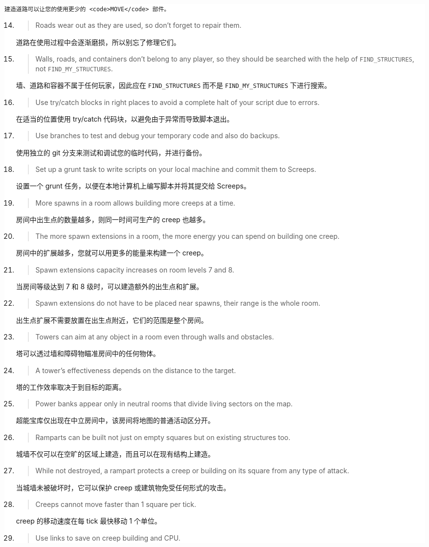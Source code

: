     建造道路可以让您的使用更少的 <code>MOVE</code> 部件。

14. > Roads wear out as they are used, so don’t forget to repair them.

    道路在使用过程中会逐渐磨损，所以别忘了修理它们。

15. > Walls, roads, and containers don’t belong to any player, so they should be searched with the help of <code>FIND_STRUCTURES</code>, not <code>FIND_MY_STRUCTURES</code>.

    墙、道路和容器不属于任何玩家，因此应在 <code>FIND_STRUCTURES</code> 而不是 <code>FIND_MY_STRUCTURES</code> 下进行搜索。

16. > Use try/catch blocks in right places to avoid a complete halt of your script due to errors.

    在适当的位置使用 try/catch 代码块，以避免由于异常而导致脚本退出。

17. > Use branches to test and debug your temporary code and also do backups.

    使用独立的 git 分支来测试和调试您的临时代码，并进行备份。

18. > Set up a grunt task to write scripts on your local machine and commit them to Screeps.

    设置一个 grunt 任务，以便在本地计算机上编写脚本并将其提交给 Screeps。

19. > More spawns in a room allows building more creeps at a time.

    房间中出生点的数量越多，则同一时间可生产的 creep 也越多。

20. > The more spawn extensions in a room, the more energy you can spend on building one creep.

    房间中的扩展越多，您就可以用更多的能量来构建一个 creep。

21. > Spawn extensions capacity increases on room levels 7 and 8.

    当房间等级达到 7 和 8 级时，可以建造额外的出生点和扩展。

22. > Spawn extensions do not have to be placed near spawns, their range is the whole room.

    出生点扩展不需要放置在出生点附近，它们的范围是整个房间。

23. > Towers can aim at any object in a room even through walls and obstacles.

    塔可以透过墙和障碍物瞄准房间中的任何物体。

24. > A tower’s effectiveness depends on the distance to the target.

    塔的工作效率取决于到目标的距离。

25. > Power banks appear only in neutral rooms that divide living sectors on the map.

    超能宝库仅出现在中立房间中，该房间将地图的普通活动区分开。

26. > Ramparts can be built not just on empty squares but on existing structures too.

    城墙不仅可以在空旷的区域上建造，而且可以在现有结构上建造。

27. > While not destroyed, a rampart protects a creep or building on its square from any type of attack.

    当城墙未被破坏时，它可以保护 creep 或建筑物免受任何形式的攻击。

28. > Creeps cannot move faster than 1 square per tick.

    creep 的移动速度在每 tick 最快移动 1 个单位。

29. > Use links to save on creep building and CPU.

